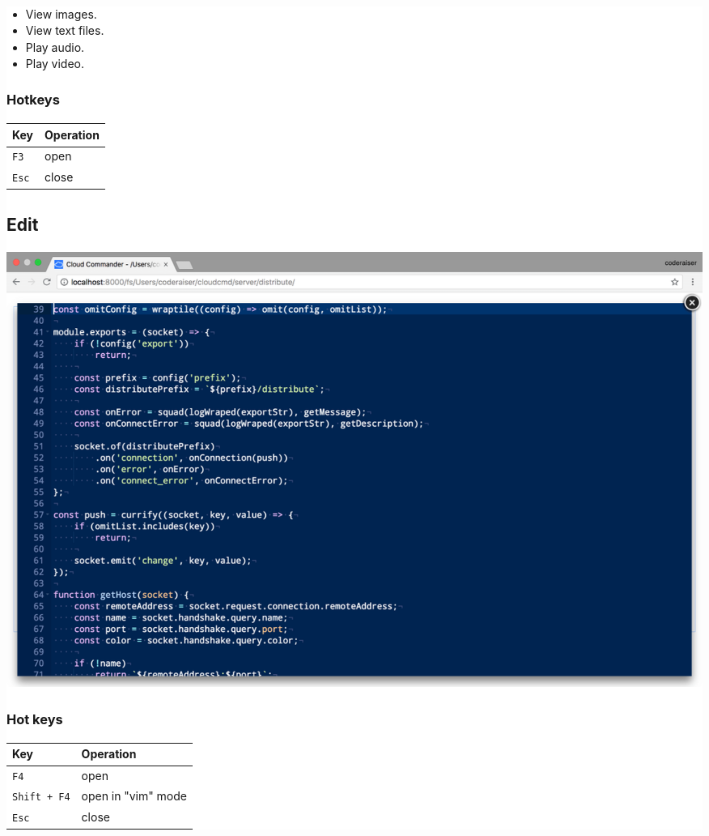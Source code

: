 - View images.
- View text files.
- Play audio.
- Play video.

### Hotkeys

|Key                    |Operation
|:----------------------|:--------------------------------------------
| `F3`                  | open
| `Esc`                 | close

## Edit

![Edit](/img/screen/edit.png "Edit")

### Hot keys

|Key                    |Operation
|:----------------------|:--------------------------------------------
| `F4`                  | open
| `Shift + F4`          | open in "vim" mode
| `Esc`                 | close
